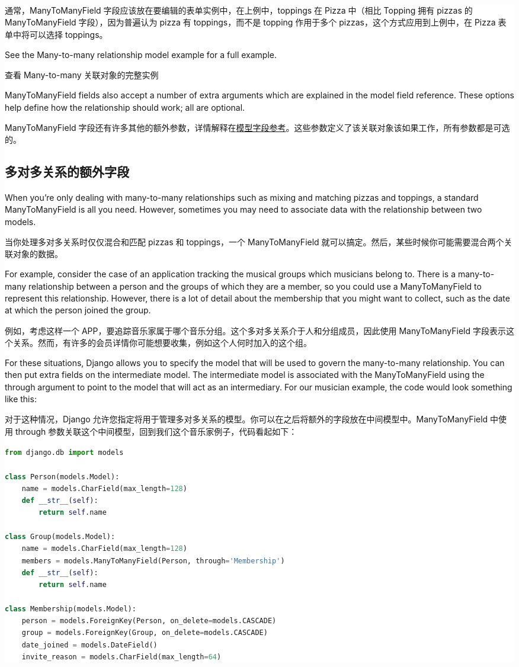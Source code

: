通常，ManyToManyField 字段应该放在要编辑的表单实例中，在上例中，toppings 在 Pizza 中（相比 Topping 拥有 pizzas 的 ManyToManyField 字段），因为普遍认为 pizza 有 toppings，而不是 topping 作用于多个 pizzas，这个方式应用到上例中，在 Pizza 表单中将可以选择 toppings。

See the Many-to-many relationship model example for a full example.

查看 Many-to-many 关联对象的完整实例

ManyToManyField fields also accept a number of extra arguments which are explained in the model field reference. These options help define how the relationship should work; all are optional.

ManyToManyField 字段还有许多其他的额外参数，详情解释在[模型字段参考]()。这些参数定义了该关联对象该如果工作，所有参数都是可选的。

## 多对多关系的额外字段

When you’re only dealing with many-to-many relationships such as mixing and matching pizzas and toppings, a standard ManyToManyField is all you need. However, sometimes you may need to associate data with the relationship between two models.

当你处理多对多关系时仅仅混合和匹配 pizzas 和 toppings，一个 ManyToManyField 就可以搞定。然后，某些时候你可能需要混合两个关联对象的数据。

For example, consider the case of an application tracking the musical groups which musicians belong to. There is a many-to-many relationship between a person and the groups of which they are a member, so you could use a ManyToManyField to represent this relationship. However, there is a lot of detail about the membership that you might want to collect, such as the date at which the person joined the group.

例如，考虑这样一个 APP，要追踪音乐家属于哪个音乐分组。这个多对多关系介于人和分组成员，因此使用 ManyToManyField 字段表示这个关系。然而，有许多的会员详情你可能想要收集，例如这个人何时加入的这个组。

For these situations, Django allows you to specify the model that will be used to govern the many-to-many relationship. You can then put extra fields on the intermediate model. The intermediate model is associated with the ManyToManyField using the through argument to point to the model that will act as an intermediary. For our musician example, the code would look something like this:

对于这种情况，Django 允许您指定将用于管理多对多关系的模型。你可以在之后将额外的字段放在中间模型中。ManyToManyField 中使用 through 参数关联这个中间模型，回到我们这个音乐家例子，代码看起如下：

```python
from django.db import models

class Person(models.Model):
    name = models.CharField(max_length=128)
    def __str__(self):
        return self.name

class Group(models.Model):
    name = models.CharField(max_length=128)
    members = models.ManyToManyField(Person, through='Membership')
    def __str__(self):
        return self.name

class Membership(models.Model):
    person = models.ForeignKey(Person, on_delete=models.CASCADE)
    group = models.ForeignKey(Group, on_delete=models.CASCADE)
    date_joined = models.DateField()
    invite_reason = models.CharField(max_length=64)
```

